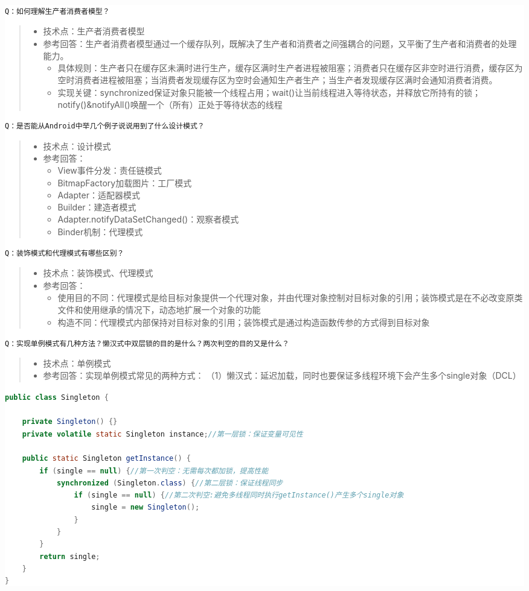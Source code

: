 ```
Q：如何理解生产者消费者模型？
```

> - 技术点：生产者消费者模型
> - 参考回答：生产者消费者模型通过一个缓存队列，既解决了生产者和消费者之间强耦合的问题，又平衡了生产者和消费者的处理能力。
>   - 具体规则：生产者只在缓存区未满时进行生产，缓存区满时生产者进程被阻塞；消费者只在缓存区非空时进行消费，缓存区为空时消费者进程被阻塞；当消费者发现缓存区为空时会通知生产者生产；当生产者发现缓存区满时会通知消费者消费。
>   - 实现关键：synchronized保证对象只能被一个线程占用；wait()让当前线程进入等待状态，并释放它所持有的锁；notify()&notifyAll()唤醒一个（所有）正处于等待状态的线程

```
Q：是否能从Android中举几个例子说说用到了什么设计模式？
```

> - 技术点：设计模式
> - 参考回答：
>   - View事件分发：责任链模式
>   - BitmapFactory加载图片：工厂模式
>   - Adapter：适配器模式
>   - Builder：建造者模式
>   - Adapter.notifyDataSetChanged()：观察者模式
>   - Binder机制：代理模式

```
Q：装饰模式和代理模式有哪些区别？
```

> - 技术点：装饰模式、代理模式
> - 参考回答：
>   - 使用目的不同：代理模式是给目标对象提供一个代理对象，并由代理对象控制对目标对象的引用；装饰模式是在不必改变原类文件和使用继承的情况下，动态地扩展一个对象的功能
>   - 构造不同：代理模式内部保持对目标对象的引用；装饰模式是通过构造函数传参的方式得到目标对象

```
Q：实现单例模式有几种方法？懒汉式中双层锁的目的是什么？两次判空的目的又是什么？
```

> - 技术点：单例模式
> - 参考回答：实现单例模式常见的两种方式：
>    （1）懒汉式：延迟加载，同时也要保证多线程环境下会产生多个single对象（DCL）



```java
public class Singleton {

    private Singleton() {}
    private volatile static Singleton instance;//第一层锁：保证变量可见性

    public static Singleton getInstance() {
        if (single == null) {//第一次判空：无需每次都加锁，提高性能
            synchronized (Singleton.class) {//第二层锁：保证线程同步
                if (single == null) {//第二次判空:避免多线程同时执行getInstance()产生多个single对象
                    single = new Singleton();
                }
            }
        }
        return single;
    }
}
```
